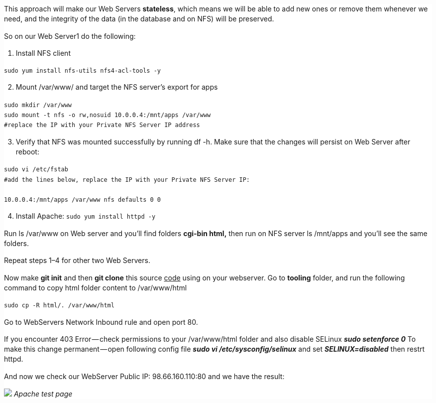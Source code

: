 This approach will make our Web Servers **stateless**, which means we will be able to add new ones or remove them whenever we need, and the integrity of the data (in the database and on NFS) will be preserved.

So on our Web Server1 do the following:

1.  Install NFS client


`
sudo yum install nfs-utils nfs4-acl-tools -y
`

2. Mount /var/www/ and target the NFS server’s export for apps

```
sudo mkdir /var/www  
sudo mount -t nfs -o rw,nosuid 10.0.0.4:/mnt/apps /var/www   
#replace the IP with your Private NFS Server IP address
```

3. Verify that NFS was mounted successfully by running df -h. Make sure that the changes will persist on Web Server after reboot:

```
sudo vi /etc/fstab  
#add the lines below, replace the IP with your Private NFS Server IP:  
  
10.0.0.4:/mnt/apps /var/www nfs defaults 0 0

```

4. Install Apache:
`
sudo yum install httpd -y
`

Run ls /var/www on Web server and you’ll find folders **cgi-bin html,** then run on NFS server ls /mnt/apps and you’ll see the same folders.

Repeat steps 1–4 for other two Web Servers.

Now make **git init** and then **git clone** this source [code](https://github.com/sokolavdyli/tooling.git) using on your webserver. Go to **tooling** folder, and run the following command to copy html folder content to /var/www/html

`sudo cp -R html/. /var/www/html
`


Go to WebServers Network Inbound rule and open port 80.

If you encounter 403 Error — check permissions to your /var/www/html folder and also disable SELinux **_sudo setenforce 0_** To make this change permanent — open following config file **_sudo vi /etc/sysconfig/selinux_** and set **_SELINUX=disabled_** then restrt httpd.

And now we check our WebServer Public IP: 98.66.160.110:80 and we have the result:

![](https://cdn-images-1.medium.com/max/800/1*waRwhMGBSRMMVS3Wlr5fDg.png)
*Apache test page*
